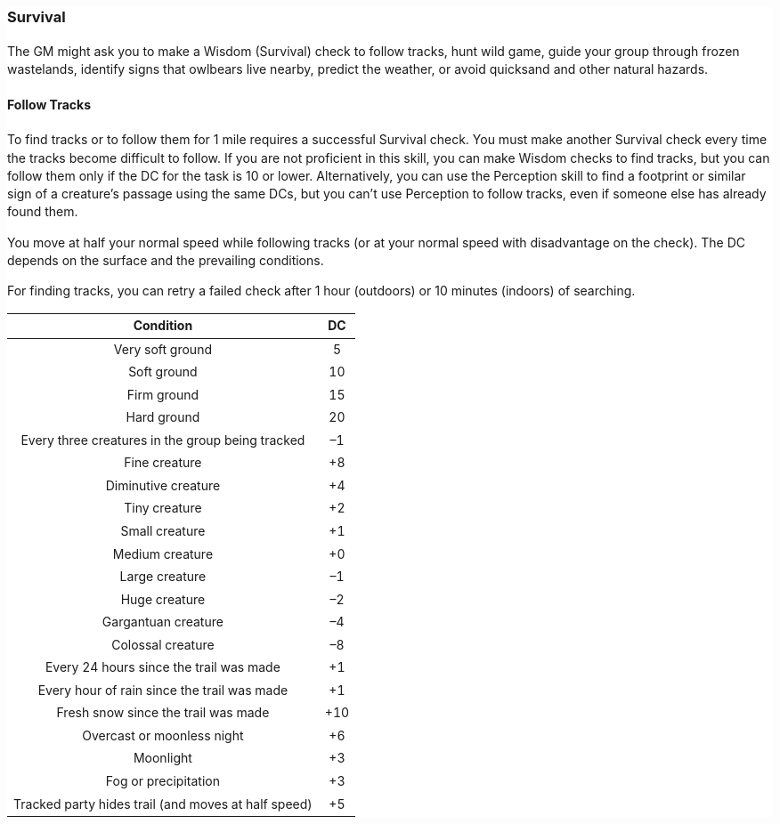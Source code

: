 ### Survival
The GM might ask you to make a Wisdom (Survival) check to follow tracks, hunt wild game, guide your group through frozen wastelands, identify signs that owlbears live nearby, predict the weather, or avoid quicksand and other natural hazards.

#### Follow Tracks
To find tracks or to follow them for 1 mile requires a successful Survival check. You must make another Survival check every time the tracks become difficult to follow. If you are not proficient in this skill, you can make Wisdom checks to find tracks, but you can follow them only if the DC for the task is 10 or lower. Alternatively, you can use the Perception skill to find a footprint or similar sign of a creature’s passage using the same DCs, but you can’t use Perception to follow tracks, even if someone else has already found them.

You move at half your normal speed while following tracks (or at your normal speed with disadvantage on the check). The DC depends on the surface and the prevailing conditions.

For finding tracks, you can retry a failed check after 1 hour (outdoors) or 10 minutes (indoors) of searching.

| Condition | DC |
|:---------:|:--:|
| Very soft ground | 5 |
| Soft ground | 10 |
| Firm ground | 15 |
| Hard ground | 20 |
| Every three creatures in the group being tracked | –1 |
| Fine creature | +8 |
| Diminutive creature | +4 |
| Tiny creature | +2 |
| Small creature | +1 |
| Medium creature | +0 |
| Large creature | –1 |
| Huge creature | –2 |
| Gargantuan creature | –4 |
| Colossal creature | –8 |
| Every 24 hours since the trail was made | +1 |
| Every hour of rain since the trail was made | +1 |
| Fresh snow since the trail was made | +10 |
| Overcast or moonless night | +6 |
| Moonlight | +3 |
| Fog or precipitation | +3 |
| Tracked party hides trail (and moves at half speed) | +5 |
